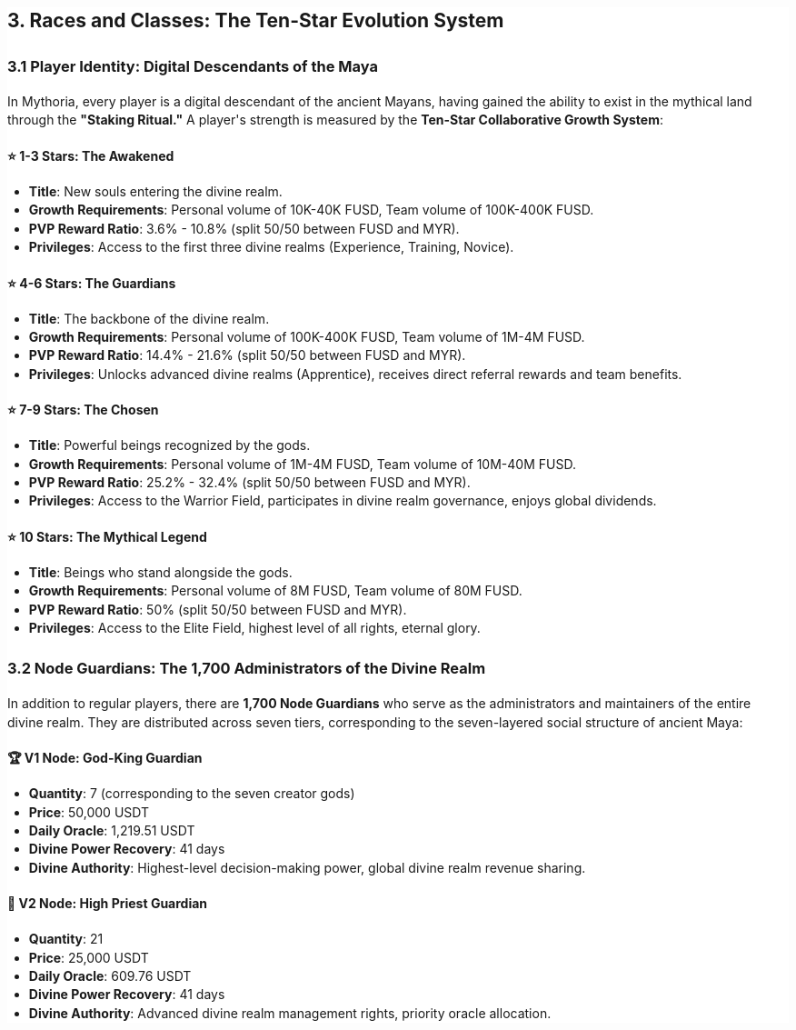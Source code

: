 ## 3. Races and Classes: The Ten-Star Evolution System

### 3.1 Player Identity: Digital Descendants of the Maya

In Mythoria, every player is a digital descendant of the ancient Mayans, having gained the ability to exist in the mythical land through the **"Staking Ritual."** A player's strength is measured by the **Ten-Star Collaborative Growth System**:

#### ⭐ **1-3 Stars: The Awakened**
- **Title**: New souls entering the divine realm.
- **Growth Requirements**: Personal volume of 10K-40K FUSD, Team volume of 100K-400K FUSD.
- **PVP Reward Ratio**: 3.6% - 10.8% (split 50/50 between FUSD and MYR).
- **Privileges**: Access to the first three divine realms (Experience, Training, Novice).

#### ⭐ **4-6 Stars: The Guardians**
- **Title**: The backbone of the divine realm.
- **Growth Requirements**: Personal volume of 100K-400K FUSD, Team volume of 1M-4M FUSD.
- **PVP Reward Ratio**: 14.4% - 21.6% (split 50/50 between FUSD and MYR).
- **Privileges**: Unlocks advanced divine realms (Apprentice), receives direct referral rewards and team benefits.

#### ⭐ **7-9 Stars: The Chosen**
- **Title**: Powerful beings recognized by the gods.
- **Growth Requirements**: Personal volume of 1M-4M FUSD, Team volume of 10M-40M FUSD.
- **PVP Reward Ratio**: 25.2% - 32.4% (split 50/50 between FUSD and MYR).
- **Privileges**: Access to the Warrior Field, participates in divine realm governance, enjoys global dividends.

#### ⭐ **10 Stars: The Mythical Legend**
- **Title**: Beings who stand alongside the gods.
- **Growth Requirements**: Personal volume of 8M FUSD, Team volume of 80M FUSD.
- **PVP Reward Ratio**: 50% (split 50/50 between FUSD and MYR).
- **Privileges**: Access to the Elite Field, highest level of all rights, eternal glory.

### 3.2 Node Guardians: The 1,700 Administrators of the Divine Realm

In addition to regular players, there are **1,700 Node Guardians** who serve as the administrators and maintainers of the entire divine realm. They are distributed across seven tiers, corresponding to the seven-layered social structure of ancient Maya:

#### 🏆 **V1 Node: God-King Guardian**
- **Quantity**: 7 (corresponding to the seven creator gods)
- **Price**: 50,000 USDT
- **Daily Oracle**: 1,219.51 USDT
- **Divine Power Recovery**: 41 days
- **Divine Authority**: Highest-level decision-making power, global divine realm revenue sharing.

#### 🥇 **V2 Node: High Priest Guardian**
- **Quantity**: 21
- **Price**: 25,000 USDT
- **Daily Oracle**: 609.76 USDT
- **Divine Power Recovery**: 41 days
- **Divine Authority**: Advanced divine realm management rights, priority oracle allocation.
